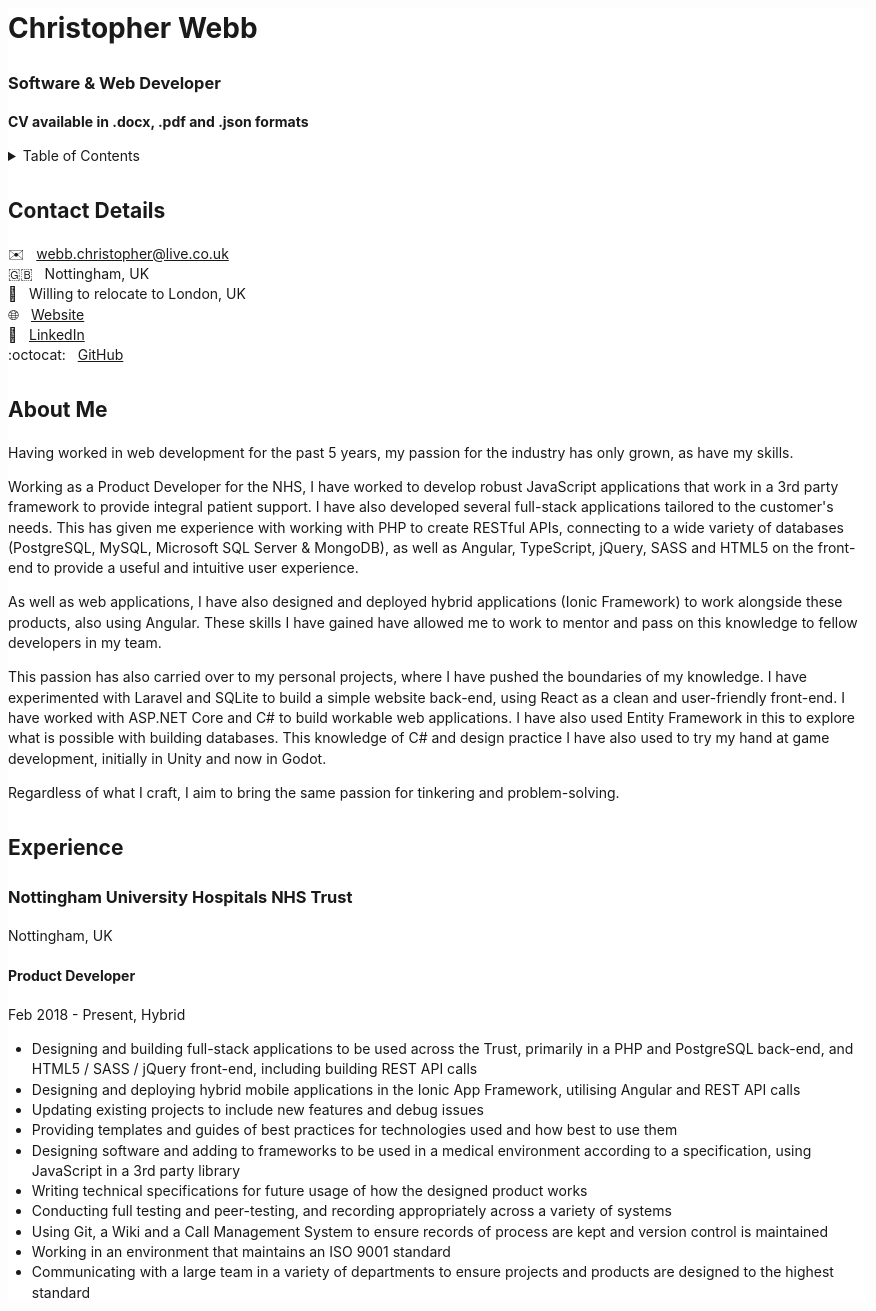 # Christopher Webb
### Software & Web Developer
**CV available in .docx, .pdf and .json formats**

<details><summary>Table of Contents</summary></details>

## Contact Details
:envelope: &nbsp; [webb.christopher@live.co.uk](mailto:webb.christopher@live.co.uk)  
:uk: &nbsp; Nottingham, UK  
:pushpin: &nbsp; Willing to relocate to London, UK  
:globe_with_meridians: &nbsp; [Website](https://chriswebbdeveloper.co.uk)  
:briefcase: &nbsp; [LinkedIn](http://linkedin.com/in/webb-christopher)  
:octocat: &nbsp; [GitHub](http://github.com/ChrisWebbDeveloper)


## About Me
Having worked in web development for the past 5 years, my passion for the industry has only grown, as have my skills.

Working as a Product Developer for the NHS, I have worked to develop robust JavaScript applications that work in a 3rd party framework to provide integral patient support. I have also developed several full-stack applications tailored to the customer's needs. This has given me experience with working with PHP to create RESTful APIs, connecting to a wide variety of databases (PostgreSQL, MySQL, Microsoft SQL Server & MongoDB), as well as Angular, TypeScript, jQuery, SASS and HTML5 on the front-end to provide a useful and intuitive user experience.

As well as web applications, I have also designed and deployed hybrid applications (Ionic Framework) to work alongside these products, also using Angular. These skills I have gained have allowed me to work to mentor and pass on this knowledge to fellow developers in my team.

This passion has also carried over to my personal projects, where I have pushed the boundaries of my knowledge. I have experimented with Laravel and SQLite to build a simple website back-end, using React as a clean and user-friendly front-end. I have worked with ASP.NET Core and C# to build workable web applications. I have also used Entity Framework in this to explore what is possible with building databases. This knowledge of C# and design practice I have also used to try my hand at game development, initially in Unity and now in Godot.

Regardless of what I craft, I aim to bring the same passion for tinkering and problem-solving.


## Experience
### Nottingham University Hospitals NHS Trust
Nottingham, UK

#### Product Developer
Feb 2018 - Present, Hybrid

- Designing and building full-stack applications to be used across the Trust, primarily in a PHP and PostgreSQL back-end, and HTML5 / SASS / jQuery front-end, including building REST API calls
- Designing and deploying hybrid mobile applications in the Ionic App Framework, utilising Angular and REST API calls
- Updating existing projects to include new features and debug issues
- Providing templates and guides of best practices for technologies used and how best to use them
- Designing software and adding to frameworks to be used in a medical environment according to a specification, using JavaScript in a 3rd party library
- Writing technical specifications for future usage of how the designed product works
- Conducting full testing and peer-testing, and recording appropriately across a variety of systems
- Using Git, a Wiki and a Call Management System to ensure records of process are kept and version control is maintained
- Working in an environment that maintains an ISO 9001 standard
- Communicating with a large team in a variety of departments to ensure projects and products are designed to the highest standard